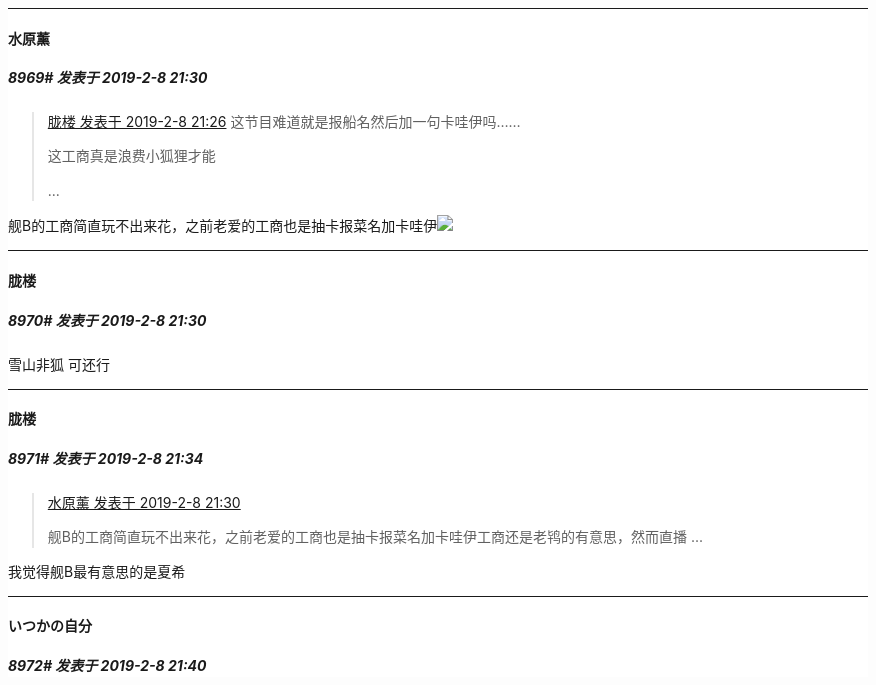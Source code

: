 





-----

####  水原薰  
##### 8969#       发表于 2019-2-8 21:30



<blockquote><a href="httphttps://bbs.saraba1st.com/2b/forum.php?mod=redirect&amp;goto=findpost&amp;pid=42529669&amp;ptid=1801966" target="_blank">胧楼 发表于 2019-2-8 21:26</a>
这节目难道就是报船名然后加一句卡哇伊吗……

这工商真是浪费小狐狸才能

 ...</blockquote>
舰B的工商简直玩不出来花，之前老爱的工商也是抽卡报菜名加卡哇伊<img src="https://static.saraba1st.com/image/smiley/face2017/001.png" referrerpolicy="no-referrer">







-----

####  胧楼  
##### 8970#       发表于 2019-2-8 21:30




雪山非狐 可还行







-----

####  胧楼  
##### 8971#       发表于 2019-2-8 21:34



<blockquote><a href="httphttps://bbs.saraba1st.com/2b/forum.php?mod=redirect&amp;goto=findpost&amp;pid=42529702&amp;ptid=1801966" target="_blank">水原薰 发表于 2019-2-8 21:30</a>

舰B的工商简直玩不出来花，之前老爱的工商也是抽卡报菜名加卡哇伊工商还是老鸨的有意思，然而直播 ...</blockquote>
我觉得舰B最有意思的是夏希







-----

####  いつかの自分  
##### 8972#       发表于 2019-2-8 21:40
